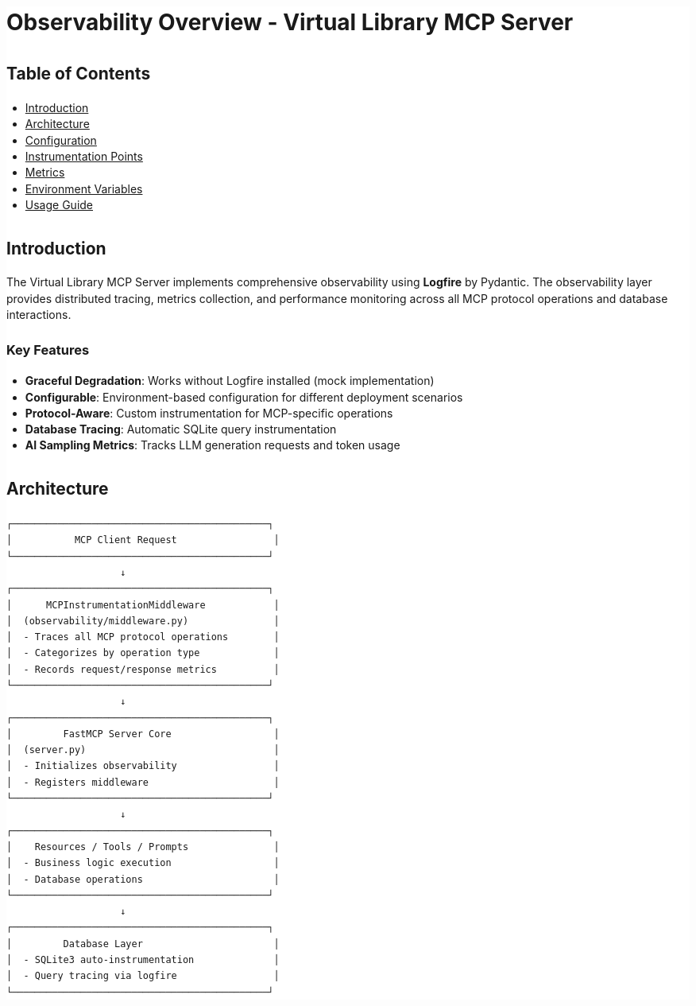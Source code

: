 # Observability Overview - Virtual Library MCP Server

## Table of Contents
- [Introduction](#introduction)
- [Architecture](#architecture)
- [Configuration](#configuration)
- [Instrumentation Points](#instrumentation-points)
- [Metrics](#metrics)
- [Environment Variables](#environment-variables)
- [Usage Guide](#usage-guide)

## Introduction

The Virtual Library MCP Server implements comprehensive observability using **Logfire** by Pydantic. The observability layer provides distributed tracing, metrics collection, and performance monitoring across all MCP protocol operations and database interactions.

### Key Features
- **Graceful Degradation**: Works without Logfire installed (mock implementation)
- **Configurable**: Environment-based configuration for different deployment scenarios
- **Protocol-Aware**: Custom instrumentation for MCP-specific operations
- **Database Tracing**: Automatic SQLite query instrumentation
- **AI Sampling Metrics**: Tracks LLM generation requests and token usage

## Architecture

```
┌─────────────────────────────────────────────┐
│           MCP Client Request                 │
└─────────────────────────────────────────────┘
                    ↓
┌─────────────────────────────────────────────┐
│      MCPInstrumentationMiddleware            │
│  (observability/middleware.py)               │
│  - Traces all MCP protocol operations        │
│  - Categorizes by operation type             │
│  - Records request/response metrics          │
└─────────────────────────────────────────────┘
                    ↓
┌─────────────────────────────────────────────┐
│         FastMCP Server Core                  │
│  (server.py)                                 │
│  - Initializes observability                 │
│  - Registers middleware                      │
└─────────────────────────────────────────────┘
                    ↓
┌─────────────────────────────────────────────┐
│    Resources / Tools / Prompts               │
│  - Business logic execution                  │
│  - Database operations                       │
└─────────────────────────────────────────────┘
                    ↓
┌─────────────────────────────────────────────┐
│         Database Layer                       │
│  - SQLite3 auto-instrumentation              │
│  - Query tracing via logfire                 │
└─────────────────────────────────────────────┘
```
